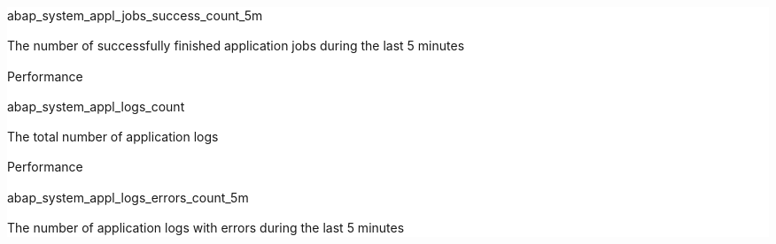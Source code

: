 

</td>
<td valign="top">

abap\_system\_appl\_jobs\_success\_count\_5m



</td>
<td valign="top">

The number of successfully finished application jobs during the last 5 minutes



</td>
</tr>
<tr>
<td valign="top">

Performance



</td>
<td valign="top">

abap\_system\_appl\_logs\_count



</td>
<td valign="top">

The total number of application logs



</td>
</tr>
<tr>
<td valign="top">

Performance



</td>
<td valign="top">

abap\_system\_appl\_logs\_errors\_count\_5m



</td>
<td valign="top">

The number of application logs with errors during the last 5 minutes



</td>
</tr>
<tr>
<td valign="top">
